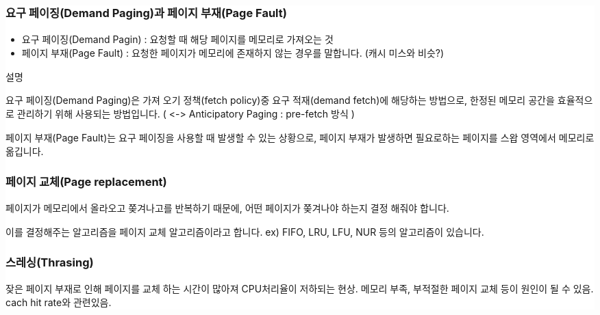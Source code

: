
### 요구 페이징(Demand Paging)과 페이지 부재(Page Fault)

- 요구 페이징(Demand Pagin) : 요청할 때 해당 페이지를 메모리로 가져오는 것 
- 페이지 부재(Page Fault) : 요청한 페이지가 메모리에 존재하지 않는 경우를 말합니다. (캐시 미스와 비슷?)

설명

요구 페이징(Demand Paging)은 가져 오기 정책(fetch policy)중 요구 적재(demand fetch)에 해당하는 방법으로, 한정된 메모리 공간을 효율적으로 관리하기 위해 사용되는 방법입니다. ( <-> Anticipatory Paging : pre-fetch 방식 )


페이지 부재(Page Fault)는 요구 페이징을 사용할 때 발생할 수 있는 상황으로, 페이지 부재가 발생하면 필요로하는 페이지를 스왑 영역에서 메모리로 옮깁니다.

### 페이지 교체(Page replacement)

페이지가 메모리에서 올라오고 쫒겨나고를 반복하기 때문에, 어떤 페이지가 쫒겨나야 하는지 결정 해줘야 합니다.

이를 결정해주는 알고리즘을 페이지 교체 알고리즘이라고 합니다.
ex) FIFO, LRU, LFU, NUR 등의 알고리즘이 있습니다.

 
### 스레싱(Thrasing)

잦은 페이지 부재로 인해 페이지를 교체 하는 시간이 많아져 CPU처리율이 저하되는 현상.
메모리 부족, 부적절한 페이지 교체 등이 원인이 될 수 있음.
cach hit rate와 관련있음.
 


